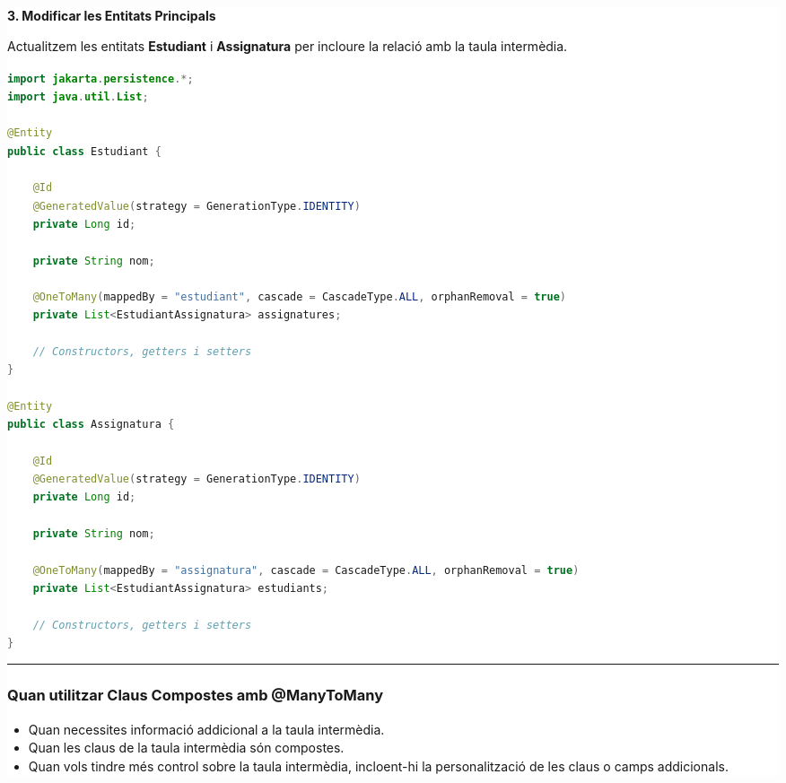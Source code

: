 **3. Modificar les Entitats Principals**

Actualitzem les entitats **Estudiant** i **Assignatura** per incloure la relació amb la taula intermèdia.

```java
import jakarta.persistence.*;
import java.util.List;

@Entity
public class Estudiant {

    @Id
    @GeneratedValue(strategy = GenerationType.IDENTITY)
    private Long id;

    private String nom;

    @OneToMany(mappedBy = "estudiant", cascade = CascadeType.ALL, orphanRemoval = true)
    private List<EstudiantAssignatura> assignatures;

    // Constructors, getters i setters
}

@Entity
public class Assignatura {

    @Id
    @GeneratedValue(strategy = GenerationType.IDENTITY)
    private Long id;

    private String nom;

    @OneToMany(mappedBy = "assignatura", cascade = CascadeType.ALL, orphanRemoval = true)
    private List<EstudiantAssignatura> estudiants;

    // Constructors, getters i setters
}
```

---

### **Quan utilitzar Claus Compostes amb @ManyToMany**

- Quan necessites informació addicional a la taula intermèdia.
- Quan les claus de la taula intermèdia són compostes.
- Quan vols tindre més control sobre la taula intermèdia, incloent-hi la personalització de les claus o camps addicionals.

